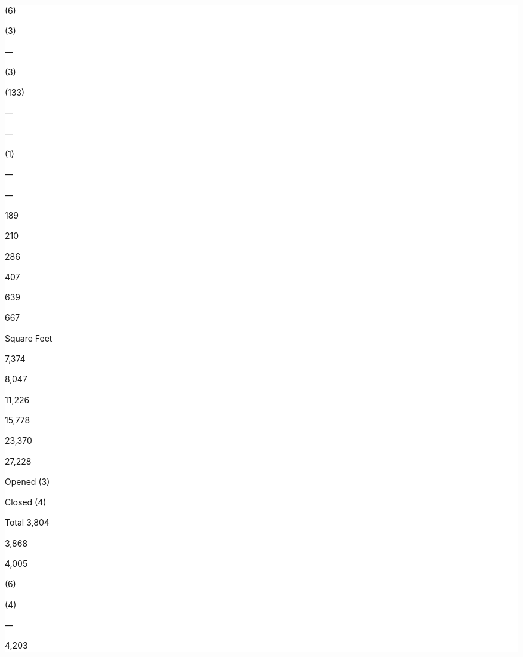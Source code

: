 (6)

(3)

—

(3)

(133)

—

—

(1)

—

—

189

210

286

407

639

667

Square
Feet

7,374

8,047

11,226

15,778

23,370

27,228

Opened (3)

Closed (4)

Total
3,804

3,868

4,005

(6)

(4)

—

4,203
